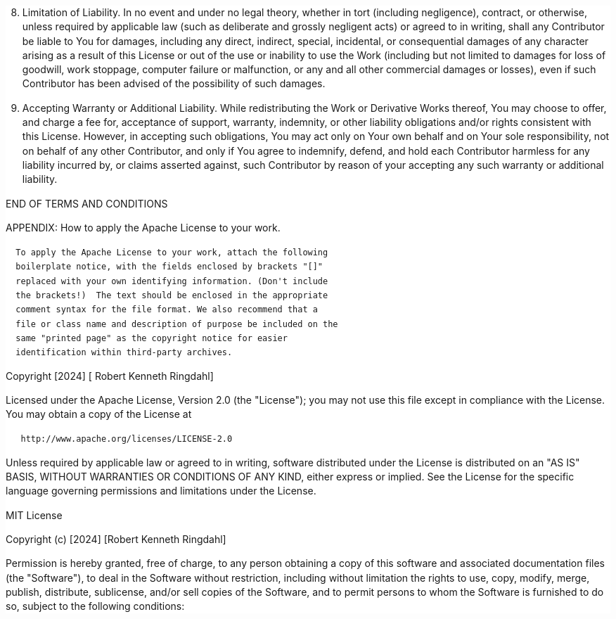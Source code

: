    8. Limitation of Liability. In no event and under no legal theory,
      whether in tort (including negligence), contract, or otherwise,
      unless required by applicable law (such as deliberate and grossly
      negligent acts) or agreed to in writing, shall any Contributor be
      liable to You for damages, including any direct, indirect, special,
      incidental, or consequential damages of any character arising as a
      result of this License or out of the use or inability to use the
      Work (including but not limited to damages for loss of goodwill,
      work stoppage, computer failure or malfunction, or any and all
      other commercial damages or losses), even if such Contributor
      has been advised of the possibility of such damages.

   9. Accepting Warranty or Additional Liability. While redistributing
      the Work or Derivative Works thereof, You may choose to offer,
      and charge a fee for, acceptance of support, warranty, indemnity,
      or other liability obligations and/or rights consistent with this
      License. However, in accepting such obligations, You may act only
      on Your own behalf and on Your sole responsibility, not on behalf
      of any other Contributor, and only if You agree to indemnify,
      defend, and hold each Contributor harmless for any liability
      incurred by, or claims asserted against, such Contributor by reason
      of your accepting any such warranty or additional liability.

   END OF TERMS AND CONDITIONS

   APPENDIX: How to apply the Apache License to your work.

      To apply the Apache License to your work, attach the following
      boilerplate notice, with the fields enclosed by brackets "[]"
      replaced with your own identifying information. (Don't include
      the brackets!)  The text should be enclosed in the appropriate
      comment syntax for the file format. We also recommend that a
      file or class name and description of purpose be included on the
      same "printed page" as the copyright notice for easier
      identification within third-party archives.

   Copyright [2024] [ Robert Kenneth Ringdahl]

   Licensed under the Apache License, Version 2.0 (the "License");
   you may not use this file except in compliance with the License.
   You may obtain a copy of the License at

       http://www.apache.org/licenses/LICENSE-2.0

   Unless required by applicable law or agreed to in writing, software
   distributed under the License is distributed on an "AS IS" BASIS,
   WITHOUT WARRANTIES OR CONDITIONS OF ANY KIND, either express or implied.
   See the License for the specific language governing permissions and
   limitations under the License.


MIT License

Copyright (c) [2024] [Robert Kenneth Ringdahl]

Permission is hereby granted, free of charge, to any person obtaining a copy
of this software and associated documentation files (the "Software"), to deal
in the Software without restriction, including without limitation the rights
to use, copy, modify, merge, publish, distribute, sublicense, and/or sell
copies of the Software, and to permit persons to whom the Software is
furnished to do so, subject to the following conditions:
